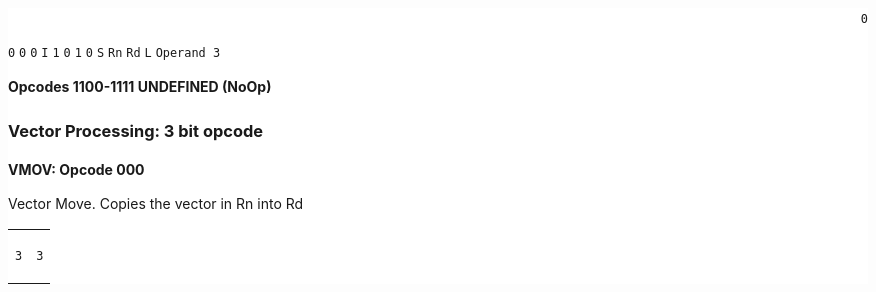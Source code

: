    </td>
   <td><p style="text-align: right">
<code>0</code></p>

   </td>
  </tr>
  <tr>
   <td rowspan="2" ><code>0</code>
   </td>
   <td rowspan="2" ><code>0</code>
   </td>
   <td rowspan="2" ><code>0</code>
   </td>
   <td rowspan="2" ><code>I</code>
   </td>
   <td rowspan="2" ><code>1</code>
   </td>
   <td rowspan="2" ><code>0</code>
   </td>
   <td rowspan="2" ><code>1</code>
   </td>
   <td rowspan="2" ><code>0</code>
   </td>
   <td rowspan="2" ><code>S</code>
   </td>
   <td rowspan="2" colspan="4" ><code>Rn</code>
   </td>
   <td rowspan="2" colspan="4" ><code>Rd</code>
   </td>
   <td rowspan="2" colspan="2" ><code>L</code>
   </td>
   <td rowspan="2" colspan="13" ><code>Operand 3</code>
   </td>
  </tr>
  <tr>
  </tr>
</table>


**Opcodes 1100-1111 UNDEFINED (NoOp)**


### **Vector Processing: 3 bit opcode**

**VMOV: Opcode 000**

Vector Move. Copies the vector in Rn into Rd


<table>
  <tr>
   <td><p style="text-align: right">
<code>3</code></p>

   </td>
   <td><p style="text-align: right">
<code>3</code></p>
